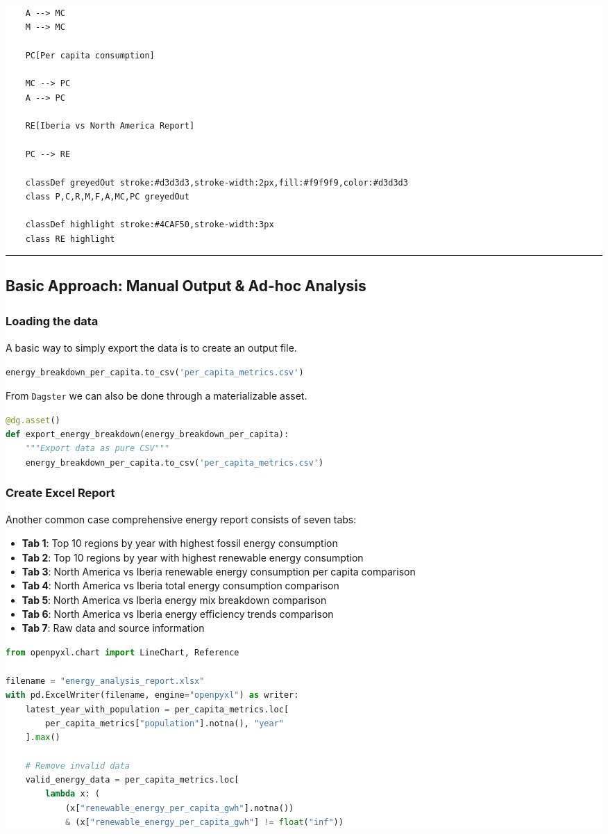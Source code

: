 ```mermaid
    A --> MC
    M --> MC

    PC[Per capita consumption]

    MC --> PC
    A --> PC

    RE[Iberia vs North America Report]

    PC --> RE

    classDef greyedOut stroke:#d3d3d3,stroke-width:2px,fill:#f9f9f9,color:#d3d3d3
    class P,C,R,M,F,A,MC,PC greyedOut

    classDef highlight stroke:#4CAF50,stroke-width:3px
    class RE highlight
```

---

## Basic Approach: Manual Output & Ad-hoc Analysis

### Loading the data

A basic way to simply export the data is to create an output file.

```python
energy_breakdown_per_capita.to_csv('per_capita_metrics.csv')
```

From `Dagster` we can also be done through a materializable asset.

```python
@dg.asset()
def export_energy_breakdown(energy_breakdown_per_capita):
    """Export data as pure CSV"""
    energy_breakdown_per_capita.to_csv('per_capita_metrics.csv')
```


### Create Excel Report

Another common case comprehensive energy report consists of seven tabs:

- **Tab 1**: Top 10 regions by year with highest fossil energy consumption
- **Tab 2**: Top 10 regions by year with highest renewable energy consumption
- **Tab 3**: North America vs Iberia renewable energy consumption per capita comparison
- **Tab 4**: North America vs Iberia total energy consumption comparison
- **Tab 5**: North America vs Iberia energy mix breakdown comparison
- **Tab 6**: North America vs Iberia energy efficiency trends comparison
- **Tab 7**: Raw data and source information

```python
from openpyxl.chart import LineChart, Reference

filename = "energy_analysis_report.xlsx"
with pd.ExcelWriter(filename, engine="openpyxl") as writer:
    latest_year_with_population = per_capita_metrics.loc[
        per_capita_metrics["population"].notna(), "year"
    ].max()

    # Remove invalid data
    valid_energy_data = per_capita_metrics.loc[
        lambda x: (
            (x["renewable_energy_per_capita_gwh"].notna())
            & (x["renewable_energy_per_capita_gwh"] != float("inf"))
```